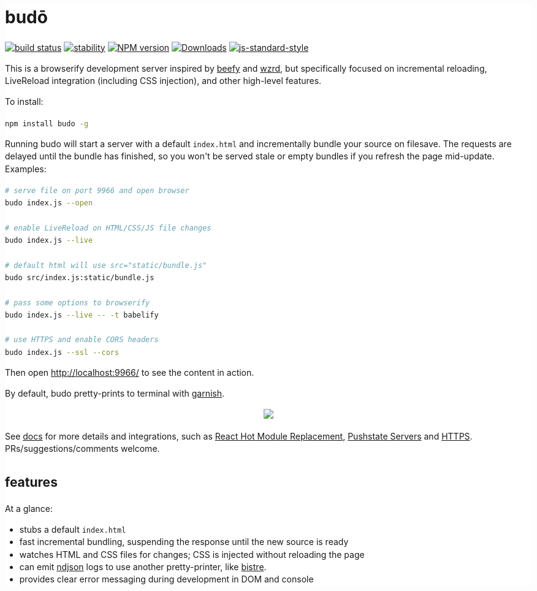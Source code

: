 # budō

[![build status][travis-image]][travis-url]
[![stability][stability-image]][stability-url]
[![NPM version][npm-image]][npm-url]
[![Downloads][downloads-image]][downloads-url]
[![js-standard-style][standard-image]][standard-url]

This is a browserify development server inspired by [beefy](https://github.com/chrisdickinson/beefy) and [wzrd](https://github.com/maxogden/wzrd), but specifically focused on incremental reloading, LiveReload integration (including CSS injection), and other high-level features.

To install:

```sh
npm install budo -g
```

Running budo will start a server with a default `index.html` and incrementally bundle your source on filesave. The requests are delayed until the bundle has finished, so you won't be served stale or empty bundles if you refresh the page mid-update. Examples:

```sh
# serve file on port 9966 and open browser
budo index.js --open

# enable LiveReload on HTML/CSS/JS file changes
budo index.js --live

# default html will use src="static/bundle.js"
budo src/index.js:static/bundle.js

# pass some options to browserify
budo index.js --live -- -t babelify

# use HTTPS and enable CORS headers
budo index.js --ssl --cors
```

Then open [http://localhost:9966/](http://localhost:9966/) to see the content in action.

By default, budo pretty-prints to terminal with [garnish](https://github.com/mattdesl/garnish).

<center><img src="https://raw.githubusercontent.com/mattdesl/budo/master/screenshots/terminal.png" width="75%" /></center>

See [docs](#docs) for more details and integrations, such as [React Hot Module Replacement](./docs/command-line-usage.md#hot-module-replacement), [Pushstate Servers](./docs/command-line-usage.md#pushstate) and [HTTPS](./docs/command-line-usage.md#ssl-and-https). PRs/suggestions/comments welcome.

## features

At a glance:

- stubs a default `index.html`
- fast incremental bundling, suspending the response until the new source is ready
- watches HTML and CSS files for changes; CSS is injected without reloading the page
- can emit [ndjson](http://ndjson.org) logs to use another pretty-printer, like [bistre](https://github.com/hughsk/bistre).
- provides clear error messaging during development in DOM and console


[stability-image]: https://img.shields.io/badge/stability-stable-brightgreen.svg?style=flat-square
[stability-url]: https://nodejs.org/api/documentation.html#documentation_stability_index
[npm-image]: https://img.shields.io/npm/v/budo.svg?style=flat-square
[npm-url]: https://npmjs.org/package/budo
[travis-image]: https://img.shields.io/travis/mattdesl/budo/master.svg?style=flat-square
[travis-url]: http://travis-ci.org/mattdesl/budo
[downloads-image]: http://img.shields.io/npm/dm/budo.svg?style=flat-square
[downloads-url]: https://npmjs.org/package/budo
[standard-image]: https://img.shields.io/badge/code%20style-standard-brightgreen.svg?style=flat-square
[standard-url]: https://github.com/feross/standard